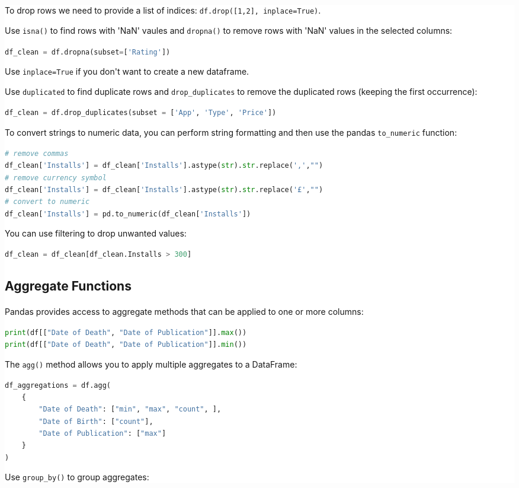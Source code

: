 To drop rows we need to provide a list of indices: `df.drop([1,2], inplace=True)`.

Use `isna()` to find rows with 'NaN' vaules and `dropna()` to remove rows 
with 'NaN' values in the selected columns:

```python
df_clean = df.dropna(subset=['Rating'])
```

Use `inplace=True` if you don't want to create a new dataframe.

Use `duplicated` to find duplicate rows and `drop_duplicates` to remove
the duplicated rows (keeping the first occurrence):

```python
df_clean = df.drop_duplicates(subset = ['App', 'Type', 'Price'])
```

To convert strings to numeric data, you can perform string formatting
and then use the pandas `to_numeric` function: 

```python
# remove commas
df_clean['Installs'] = df_clean['Installs'].astype(str).str.replace(',',"")
# remove currency symbol
df_clean['Installs'] = df_clean['Installs'].astype(str).str.replace('£',"")
# convert to numeric
df_clean['Installs'] = pd.to_numeric(df_clean['Installs'])
```

You can use filtering to drop unwanted values:

```python
df_clean = df_clean[df_clean.Installs > 300]
```

## Aggregate Functions

Pandas provides access to aggregate methods that can be applied to one or more
columns:

```python
print(df[["Date of Death", "Date of Publication"]].max())
print(df[["Date of Death", "Date of Publication"]].min())
```

The `agg()` method allows you to apply multiple aggregates to a DataFrame:

```python
df_aggregations = df.agg(
    {
        "Date of Death": ["min", "max", "count", ],
        "Date of Birth": ["count"],
        "Date of Publication": ["max"]
    }
)
```

Use `group_by()` to group aggregates:
